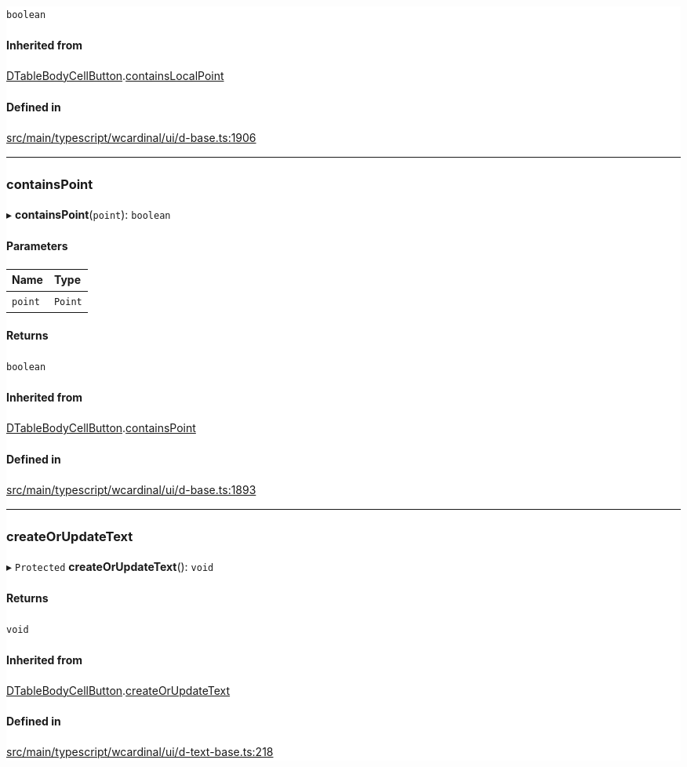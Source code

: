 `boolean`

#### Inherited from

[DTableBodyCellButton](DTableBodyCellButton.md).[containsLocalPoint](DTableBodyCellButton.md#containslocalpoint)

#### Defined in

[src/main/typescript/wcardinal/ui/d-base.ts:1906](https://github.com/winter-cardinal/winter-cardinal-ui/blob/v0.154.0/src/main/typescript/wcardinal/ui/d-base.ts#L1906)

___

### containsPoint

▸ **containsPoint**(`point`): `boolean`

#### Parameters

| Name | Type |
| :------ | :------ |
| `point` | `Point` |

#### Returns

`boolean`

#### Inherited from

[DTableBodyCellButton](DTableBodyCellButton.md).[containsPoint](DTableBodyCellButton.md#containspoint)

#### Defined in

[src/main/typescript/wcardinal/ui/d-base.ts:1893](https://github.com/winter-cardinal/winter-cardinal-ui/blob/v0.154.0/src/main/typescript/wcardinal/ui/d-base.ts#L1893)

___

### createOrUpdateText

▸ `Protected` **createOrUpdateText**(): `void`

#### Returns

`void`

#### Inherited from

[DTableBodyCellButton](DTableBodyCellButton.md).[createOrUpdateText](DTableBodyCellButton.md#createorupdatetext)

#### Defined in

[src/main/typescript/wcardinal/ui/d-text-base.ts:218](https://github.com/winter-cardinal/winter-cardinal-ui/blob/v0.154.0/src/main/typescript/wcardinal/ui/d-text-base.ts#L218)
